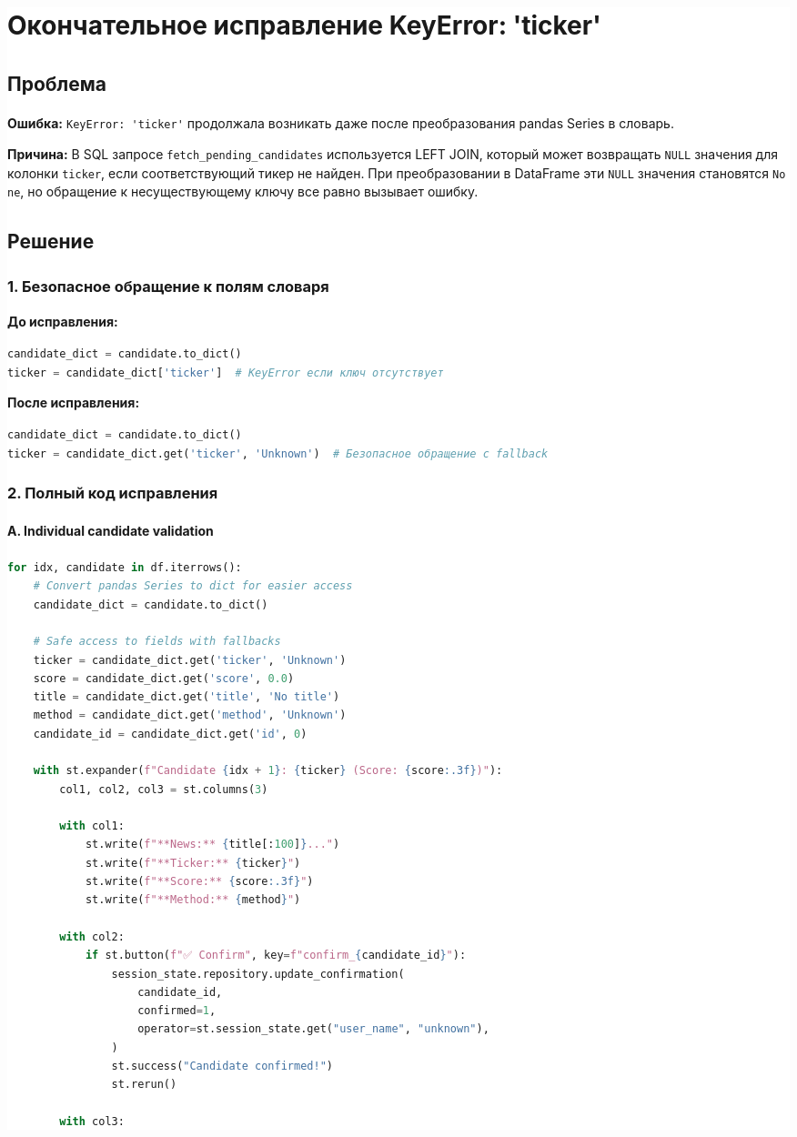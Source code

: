 # Окончательное исправление KeyError: 'ticker'

## Проблема

**Ошибка:** `KeyError: 'ticker'` продолжала возникать даже после преобразования pandas Series в словарь.

**Причина:** В SQL запросе `fetch_pending_candidates` используется LEFT JOIN, который может возвращать `NULL` значения для колонки `ticker`, если соответствующий тикер не найден. При преобразовании в DataFrame эти `NULL` значения становятся `None`, но обращение к несуществующему ключу все равно вызывает ошибку.

## Решение

### 1. Безопасное обращение к полям словаря

**До исправления:**
```python
candidate_dict = candidate.to_dict()
ticker = candidate_dict['ticker']  # KeyError если ключ отсутствует
```

**После исправления:**
```python
candidate_dict = candidate.to_dict()
ticker = candidate_dict.get('ticker', 'Unknown')  # Безопасное обращение с fallback
```

### 2. Полный код исправления

#### A. Individual candidate validation
```python
for idx, candidate in df.iterrows():
    # Convert pandas Series to dict for easier access
    candidate_dict = candidate.to_dict()
    
    # Safe access to fields with fallbacks
    ticker = candidate_dict.get('ticker', 'Unknown')
    score = candidate_dict.get('score', 0.0)
    title = candidate_dict.get('title', 'No title')
    method = candidate_dict.get('method', 'Unknown')
    candidate_id = candidate_dict.get('id', 0)
    
    with st.expander(f"Candidate {idx + 1}: {ticker} (Score: {score:.3f})"):
        col1, col2, col3 = st.columns(3)
        
        with col1:
            st.write(f"**News:** {title[:100]}...")
            st.write(f"**Ticker:** {ticker}")
            st.write(f"**Score:** {score:.3f}")
            st.write(f"**Method:** {method}")
        
        with col2:
            if st.button(f"✅ Confirm", key=f"confirm_{candidate_id}"):
                session_state.repository.update_confirmation(
                    candidate_id,
                    confirmed=1,
                    operator=st.session_state.get("user_name", "unknown"),
                )
                st.success("Candidate confirmed!")
                st.rerun()
        
        with col3:
```